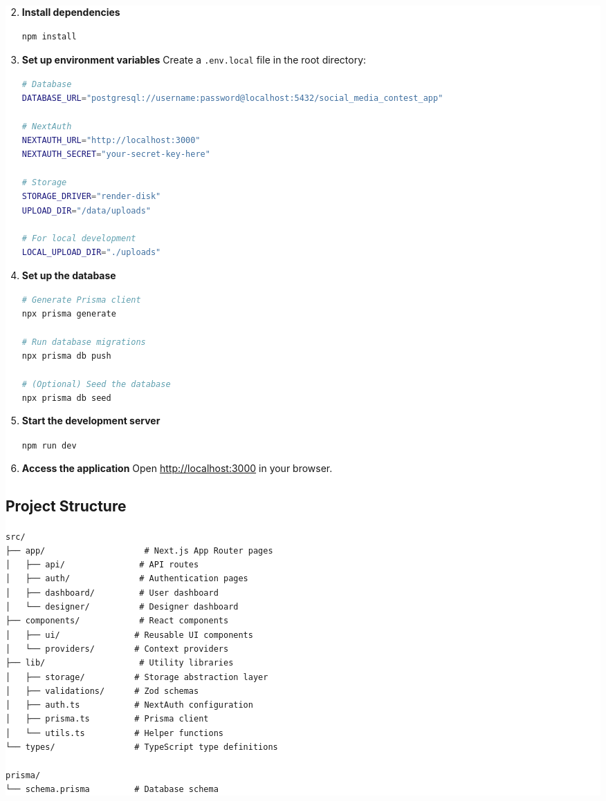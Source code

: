 2. **Install dependencies**
   ```bash
   npm install
   ```

3. **Set up environment variables**
   Create a `.env.local` file in the root directory:
   ```bash
   # Database
   DATABASE_URL="postgresql://username:password@localhost:5432/social_media_contest_app"

   # NextAuth
   NEXTAUTH_URL="http://localhost:3000"
   NEXTAUTH_SECRET="your-secret-key-here"

   # Storage
   STORAGE_DRIVER="render-disk"
   UPLOAD_DIR="/data/uploads"

   # For local development
   LOCAL_UPLOAD_DIR="./uploads"
   ```

4. **Set up the database**
   ```bash
   # Generate Prisma client
   npx prisma generate

   # Run database migrations
   npx prisma db push

   # (Optional) Seed the database
   npx prisma db seed
   ```

5. **Start the development server**
   ```bash
   npm run dev
   ```

6. **Access the application**
   Open [http://localhost:3000](http://localhost:3000) in your browser.

## Project Structure

```
src/
├── app/                    # Next.js App Router pages
│   ├── api/               # API routes
│   ├── auth/              # Authentication pages
│   ├── dashboard/         # User dashboard
│   └── designer/          # Designer dashboard
├── components/            # React components
│   ├── ui/               # Reusable UI components
│   └── providers/        # Context providers
├── lib/                   # Utility libraries
│   ├── storage/          # Storage abstraction layer
│   ├── validations/      # Zod schemas
│   ├── auth.ts           # NextAuth configuration
│   ├── prisma.ts         # Prisma client
│   └── utils.ts          # Helper functions
└── types/                # TypeScript type definitions

prisma/
└── schema.prisma         # Database schema
```
